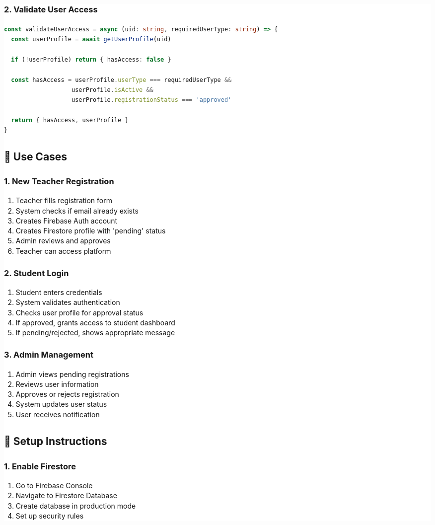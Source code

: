 ### **2. Validate User Access**

```typescript
const validateUserAccess = async (uid: string, requiredUserType: string) => {
  const userProfile = await getUserProfile(uid)
  
  if (!userProfile) return { hasAccess: false }
  
  const hasAccess = userProfile.userType === requiredUserType && 
                   userProfile.isActive && 
                   userProfile.registrationStatus === 'approved'
  
  return { hasAccess, userProfile }
}
```

## 🎯 Use Cases

### **1. New Teacher Registration**

1. Teacher fills registration form
2. System checks if email already exists
3. Creates Firebase Auth account
4. Creates Firestore profile with 'pending' status
5. Admin reviews and approves
6. Teacher can access platform

### **2. Student Login**

1. Student enters credentials
2. System validates authentication
3. Checks user profile for approval status
4. If approved, grants access to student dashboard
5. If pending/rejected, shows appropriate message

### **3. Admin Management**

1. Admin views pending registrations
2. Reviews user information
3. Approves or rejects registration
4. System updates user status
5. User receives notification

## 🔧 Setup Instructions

### **1. Enable Firestore**

1. Go to Firebase Console
2. Navigate to Firestore Database
3. Create database in production mode
4. Set up security rules

